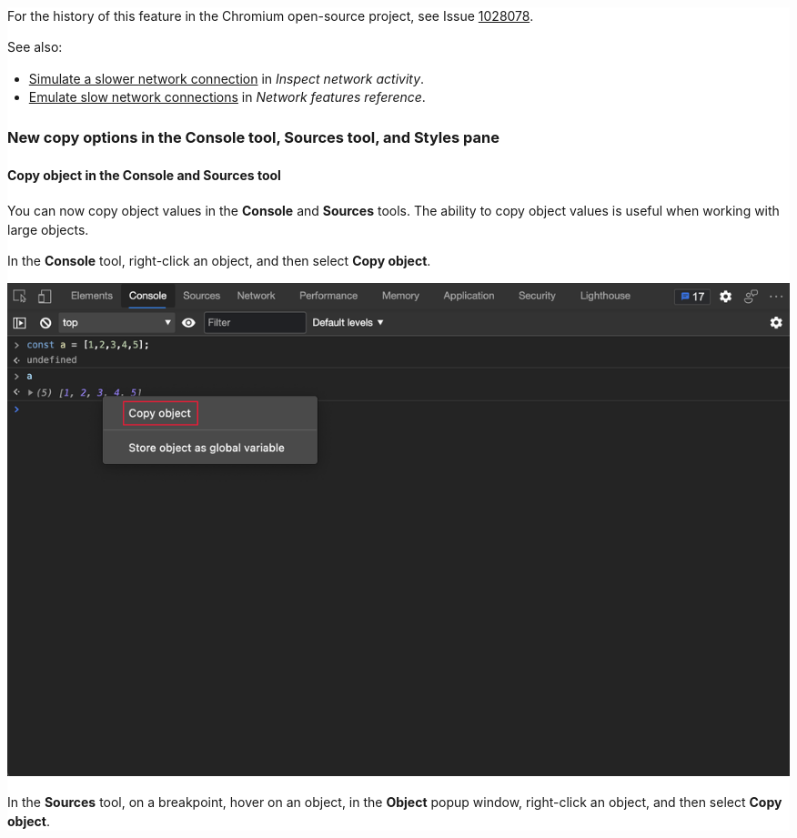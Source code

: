 
For the history of this feature in the Chromium open-source project, see Issue [1028078](https://crbug.com/1028078).

See also:
* [Simulate a slower network connection](../../../network/index.md#simulate-a-slower-network-connection) in _Inspect network activity_.
* [Emulate slow network connections](../../../network/reference.md#emulate-slow-network-connections) in _Network features reference_.



### New copy options in the Console tool, Sources tool, and Styles pane



#### Copy object in the Console and Sources tool

You can now copy object values in the **Console** and **Sources** tools.  The ability to copy object values is useful when working with large objects.

In the **Console** tool, right-click an object, and then select **Copy object**.

![Copy object in the Console.](../../media/2021/01/console-copy-object.msft.png)

In the **Sources** tool, on a breakpoint, hover on an object, in the **Object** popup window, right-click an object, and then select **Copy object**.

